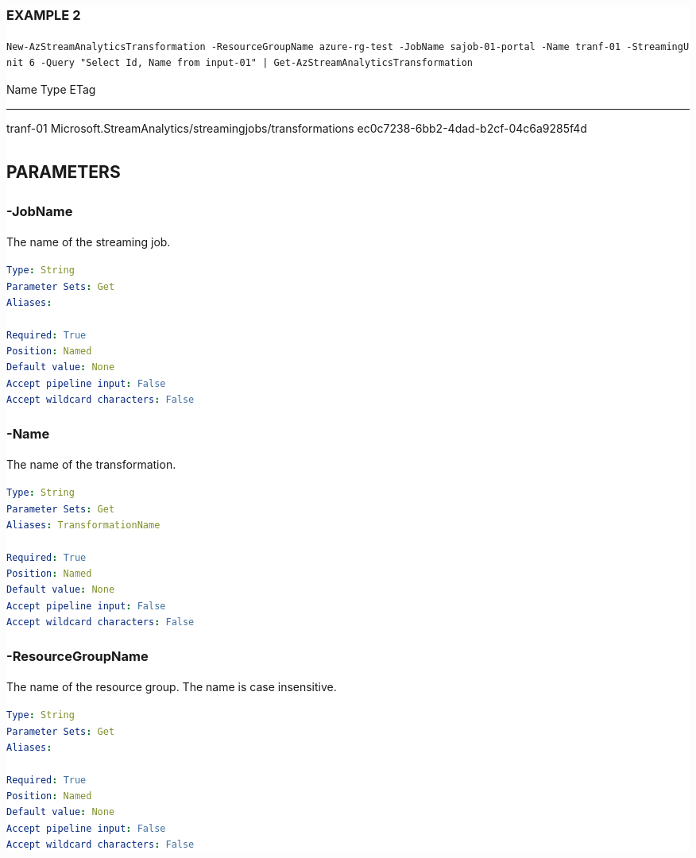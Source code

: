 ### EXAMPLE 2
```
New-AzStreamAnalyticsTransformation -ResourceGroupName azure-rg-test -JobName sajob-01-portal -Name tranf-01 -StreamingUnit 6 -Query "Select Id, Name from input-01" | Get-AzStreamAnalyticsTransformation
```

Name     Type                                                    ETag
----     ----                                                    ----
tranf-01 Microsoft.StreamAnalytics/streamingjobs/transformations ec0c7238-6bb2-4dad-b2cf-04c6a9285f4d

## PARAMETERS

### -JobName
The name of the streaming job.

```yaml
Type: String
Parameter Sets: Get
Aliases:

Required: True
Position: Named
Default value: None
Accept pipeline input: False
Accept wildcard characters: False
```

### -Name
The name of the transformation.

```yaml
Type: String
Parameter Sets: Get
Aliases: TransformationName

Required: True
Position: Named
Default value: None
Accept pipeline input: False
Accept wildcard characters: False
```

### -ResourceGroupName
The name of the resource group.
The name is case insensitive.

```yaml
Type: String
Parameter Sets: Get
Aliases:

Required: True
Position: Named
Default value: None
Accept pipeline input: False
Accept wildcard characters: False
```
